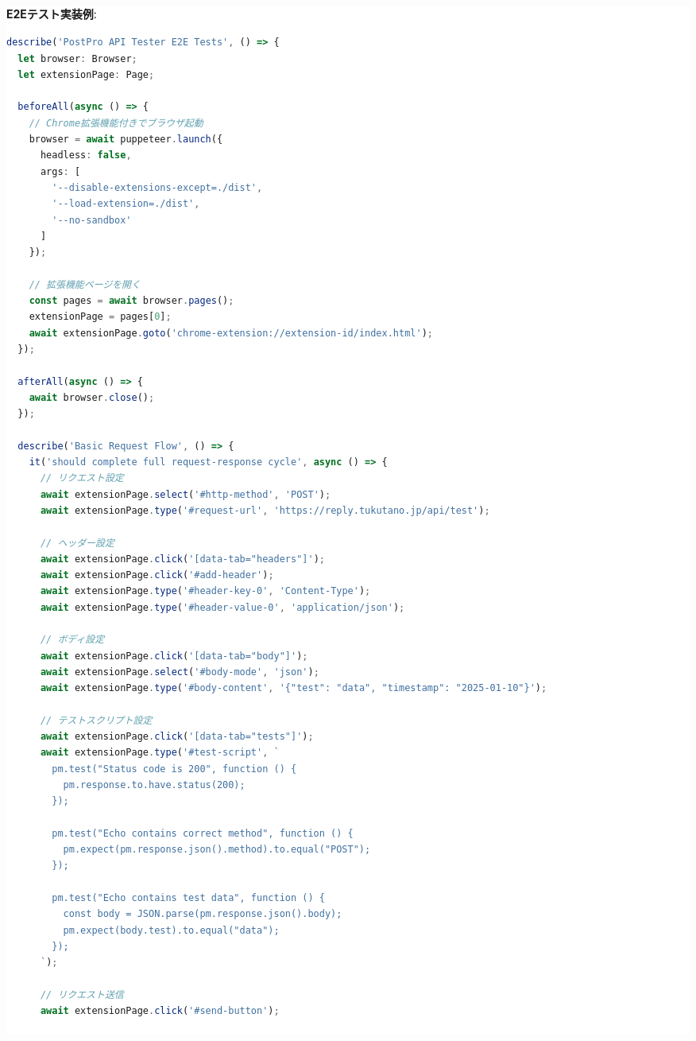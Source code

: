 **E2Eテスト実装例**:
```typescript
describe('PostPro API Tester E2E Tests', () => {
  let browser: Browser;
  let extensionPage: Page;
  
  beforeAll(async () => {
    // Chrome拡張機能付きでブラウザ起動
    browser = await puppeteer.launch({
      headless: false,
      args: [
        '--disable-extensions-except=./dist',
        '--load-extension=./dist',
        '--no-sandbox'
      ]
    });
    
    // 拡張機能ページを開く
    const pages = await browser.pages();
    extensionPage = pages[0];
    await extensionPage.goto('chrome-extension://extension-id/index.html');
  });
  
  afterAll(async () => {
    await browser.close();
  });
  
  describe('Basic Request Flow', () => {
    it('should complete full request-response cycle', async () => {
      // リクエスト設定
      await extensionPage.select('#http-method', 'POST');
      await extensionPage.type('#request-url', 'https://reply.tukutano.jp/api/test');
      
      // ヘッダー設定
      await extensionPage.click('[data-tab="headers"]');
      await extensionPage.click('#add-header');
      await extensionPage.type('#header-key-0', 'Content-Type');
      await extensionPage.type('#header-value-0', 'application/json');
      
      // ボディ設定
      await extensionPage.click('[data-tab="body"]');
      await extensionPage.select('#body-mode', 'json');
      await extensionPage.type('#body-content', '{"test": "data", "timestamp": "2025-01-10"}');
      
      // テストスクリプト設定
      await extensionPage.click('[data-tab="tests"]');
      await extensionPage.type('#test-script', `
        pm.test("Status code is 200", function () {
          pm.response.to.have.status(200);
        });
        
        pm.test("Echo contains correct method", function () {
          pm.expect(pm.response.json().method).to.equal("POST");
        });
        
        pm.test("Echo contains test data", function () {
          const body = JSON.parse(pm.response.json().body);
          pm.expect(body.test).to.equal("data");
        });
      `);
      
      // リクエスト送信
      await extensionPage.click('#send-button');
      
```